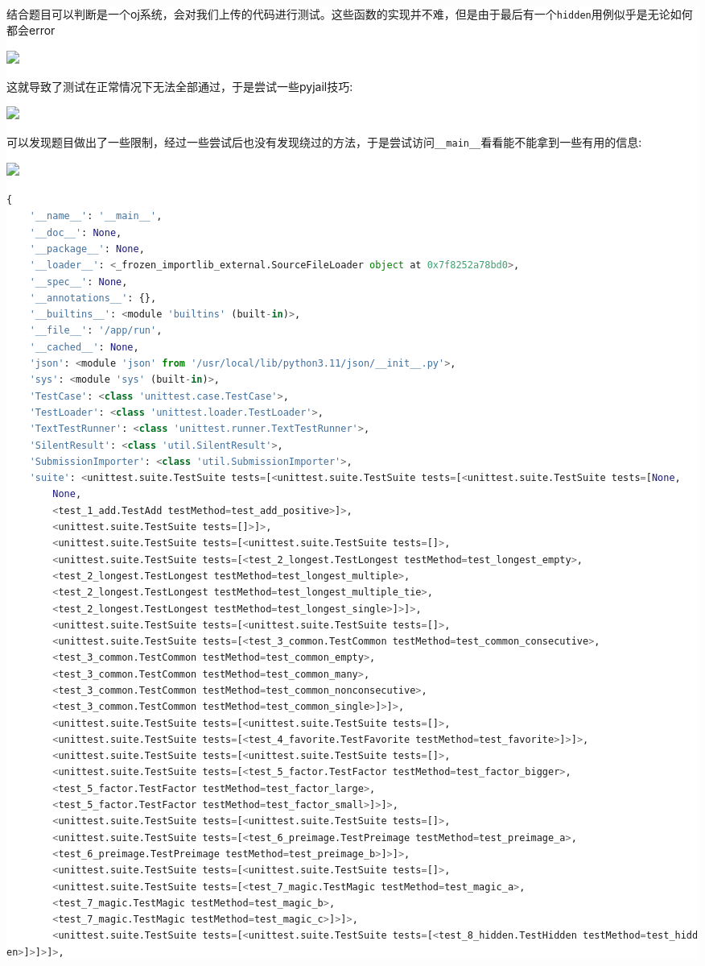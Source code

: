 结合题目可以判断是一个oj系统，会对我们上传的代码进行测试。这些函数的实现并不难，但是由于最后有一个`hidden`用例似乎是无论如何都会error

![](https://imgur.com/OeltZYN.png)

这就导致了测试在正常情况下无法全部通过，于是尝试一些pyjail技巧:

![](https://imgur.com/UZb4HR4.png)

可以发现题目做出了一些限制，经过一些尝试后也没有发现绕过的方法，于是尝试访问`__main__`看看能不能拿到一些有用的信息:

![](https://imgur.com/tMVxu1U.png)

```python
{
    '__name__': '__main__', 
    '__doc__': None, 
    '__package__': None, 
    '__loader__': <_frozen_importlib_external.SourceFileLoader object at 0x7f8252a78bd0>, 
    '__spec__': None, 
    '__annotations__': {}, 
    '__builtins__': <module 'builtins' (built-in)>, 
    '__file__': '/app/run', 
    '__cached__': None, 
    'json': <module 'json' from '/usr/local/lib/python3.11/json/__init__.py'>, 
    'sys': <module 'sys' (built-in)>, 
    'TestCase': <class 'unittest.case.TestCase'>, 
    'TestLoader': <class 'unittest.loader.TestLoader'>, 
    'TextTestRunner': <class 'unittest.runner.TextTestRunner'>, 
    'SilentResult': <class 'util.SilentResult'>, 
    'SubmissionImporter': <class 'util.SubmissionImporter'>, 
    'suite': <unittest.suite.TestSuite tests=[<unittest.suite.TestSuite tests=[<unittest.suite.TestSuite tests=[None, 
        None, 
        <test_1_add.TestAdd testMethod=test_add_positive>]>, 
        <unittest.suite.TestSuite tests=[]>]>, 
        <unittest.suite.TestSuite tests=[<unittest.suite.TestSuite tests=[]>, 
        <unittest.suite.TestSuite tests=[<test_2_longest.TestLongest testMethod=test_longest_empty>, 
        <test_2_longest.TestLongest testMethod=test_longest_multiple>, 
        <test_2_longest.TestLongest testMethod=test_longest_multiple_tie>, 
        <test_2_longest.TestLongest testMethod=test_longest_single>]>]>, 
        <unittest.suite.TestSuite tests=[<unittest.suite.TestSuite tests=[]>, 
        <unittest.suite.TestSuite tests=[<test_3_common.TestCommon testMethod=test_common_consecutive>, 
        <test_3_common.TestCommon testMethod=test_common_empty>, 
        <test_3_common.TestCommon testMethod=test_common_many>, 
        <test_3_common.TestCommon testMethod=test_common_nonconsecutive>, 
        <test_3_common.TestCommon testMethod=test_common_single>]>]>, 
        <unittest.suite.TestSuite tests=[<unittest.suite.TestSuite tests=[]>, 
        <unittest.suite.TestSuite tests=[<test_4_favorite.TestFavorite testMethod=test_favorite>]>]>, 
        <unittest.suite.TestSuite tests=[<unittest.suite.TestSuite tests=[]>, 
        <unittest.suite.TestSuite tests=[<test_5_factor.TestFactor testMethod=test_factor_bigger>, 
        <test_5_factor.TestFactor testMethod=test_factor_large>, 
        <test_5_factor.TestFactor testMethod=test_factor_small>]>]>, 
        <unittest.suite.TestSuite tests=[<unittest.suite.TestSuite tests=[]>, 
        <unittest.suite.TestSuite tests=[<test_6_preimage.TestPreimage testMethod=test_preimage_a>, 
        <test_6_preimage.TestPreimage testMethod=test_preimage_b>]>]>, 
        <unittest.suite.TestSuite tests=[<unittest.suite.TestSuite tests=[]>, 
        <unittest.suite.TestSuite tests=[<test_7_magic.TestMagic testMethod=test_magic_a>, 
        <test_7_magic.TestMagic testMethod=test_magic_b>, 
        <test_7_magic.TestMagic testMethod=test_magic_c>]>]>, 
        <unittest.suite.TestSuite tests=[<unittest.suite.TestSuite tests=[<test_8_hidden.TestHidden testMethod=test_hidden>]>]>]>, 
```